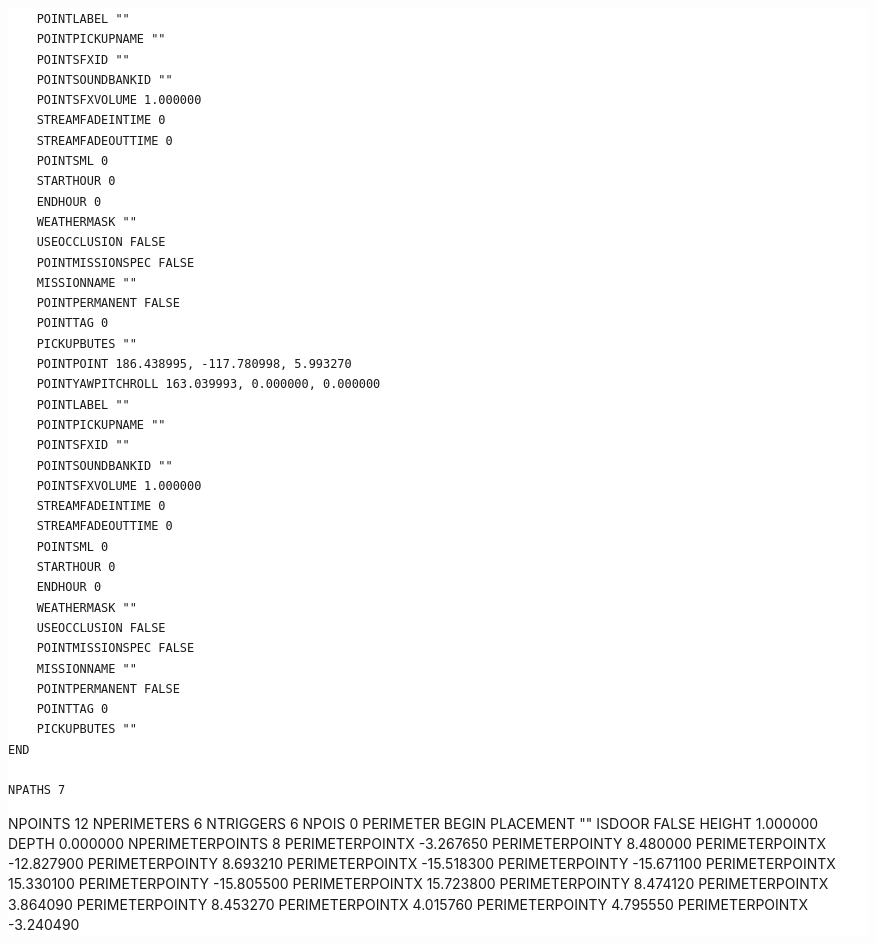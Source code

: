 		POINTLABEL ""
		POINTPICKUPNAME ""
		POINTSFXID ""
		POINTSOUNDBANKID ""
		POINTSFXVOLUME 1.000000
		STREAMFADEINTIME 0
		STREAMFADEOUTTIME 0
		POINTSML 0
		STARTHOUR 0
		ENDHOUR 0
		WEATHERMASK ""
		USEOCCLUSION FALSE
		POINTMISSIONSPEC FALSE
		MISSIONNAME ""
		POINTPERMANENT FALSE
		POINTTAG 0
		PICKUPBUTES ""
		POINTPOINT 186.438995, -117.780998, 5.993270
		POINTYAWPITCHROLL 163.039993, 0.000000, 0.000000
		POINTLABEL ""
		POINTPICKUPNAME ""
		POINTSFXID ""
		POINTSOUNDBANKID ""
		POINTSFXVOLUME 1.000000
		STREAMFADEINTIME 0
		STREAMFADEOUTTIME 0
		POINTSML 0
		STARTHOUR 0
		ENDHOUR 0
		WEATHERMASK ""
		USEOCCLUSION FALSE
		POINTMISSIONSPEC FALSE
		MISSIONNAME ""
		POINTPERMANENT FALSE
		POINTTAG 0
		PICKUPBUTES ""
	END
                                                                                                                                                                                                                                                                                                                                                                                                                                                                                                                                                                                                                                                                                                                                                                                                                                                                                                                                                                                                                                                                                                                                          NPATHS 7
NPOINTS 12
NPERIMETERS 6
NTRIGGERS 6
NPOIS 0
PERIMETER
	BEGIN
		PLACEMENT ""
		ISDOOR FALSE
		HEIGHT 1.000000
		DEPTH 0.000000
		NPERIMETERPOINTS 8
		PERIMETERPOINTX -3.267650
		PERIMETERPOINTY 8.480000
		PERIMETERPOINTX -12.827900
		PERIMETERPOINTY 8.693210
		PERIMETERPOINTX -15.518300
		PERIMETERPOINTY -15.671100
		PERIMETERPOINTX 15.330100
		PERIMETERPOINTY -15.805500
		PERIMETERPOINTX 15.723800
		PERIMETERPOINTY 8.474120
		PERIMETERPOINTX 3.864090
		PERIMETERPOINTY 8.453270
		PERIMETERPOINTX 4.015760
		PERIMETERPOINTY 4.795550
		PERIMETERPOINTX -3.240490